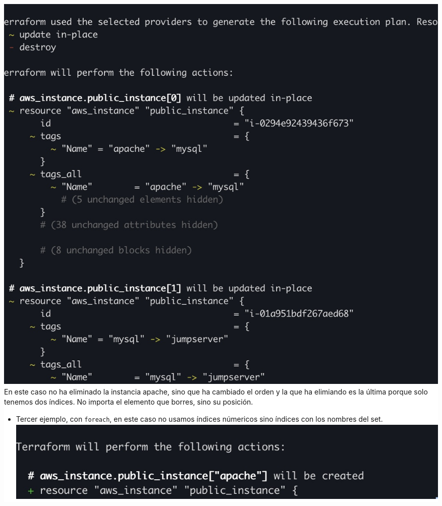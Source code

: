 ![Delete apache](./img/list_apache_del.jpg)
En este caso no ha eliminado la instancia apache, sino que ha cambiado el orden y la que ha elimiando es la última porque solo tenemos dos índices.
No importa el elemento que borres, sino su posición.

- Tercer ejemplo, con `foreach`, en este caso no usamos índices númericos sino índices con los nombres del set.
![Foreach](./img/for_each_set.jpg)